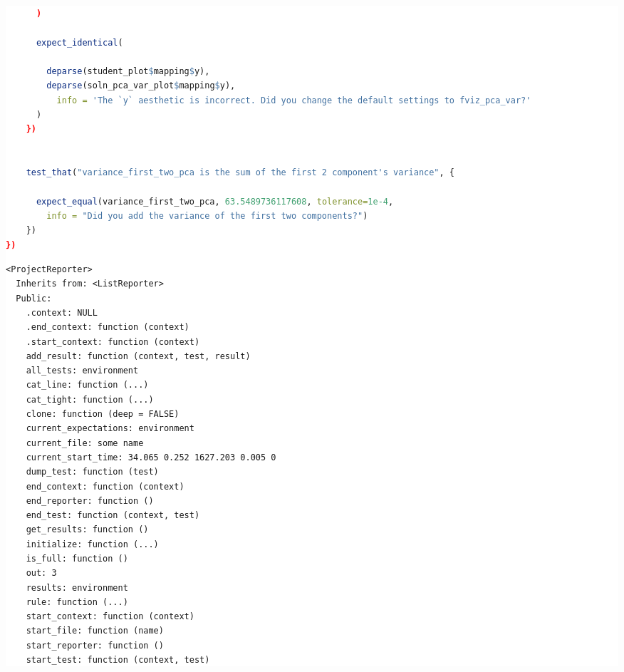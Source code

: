 ```R
      )  
        
      expect_identical(
          
        deparse(student_plot$mapping$y),
        deparse(soln_pca_var_plot$mapping$y),
          info = 'The `y` aesthetic is incorrect. Did you change the default settings to fviz_pca_var?'
      )
    })
    
    
    test_that("variance_first_two_pca is the sum of the first 2 component's variance", {

      expect_equal(variance_first_two_pca, 63.5489736117608, tolerance=1e-4,
        info = "Did you add the variance of the first two components?")
    })
})
```




    <ProjectReporter>
      Inherits from: <ListReporter>
      Public:
        .context: NULL
        .end_context: function (context) 
        .start_context: function (context) 
        add_result: function (context, test, result) 
        all_tests: environment
        cat_line: function (...) 
        cat_tight: function (...) 
        clone: function (deep = FALSE) 
        current_expectations: environment
        current_file: some name
        current_start_time: 34.065 0.252 1627.203 0.005 0
        dump_test: function (test) 
        end_context: function (context) 
        end_reporter: function () 
        end_test: function (context, test) 
        get_results: function () 
        initialize: function (...) 
        is_full: function () 
        out: 3
        results: environment
        rule: function (...) 
        start_context: function (context) 
        start_file: function (name) 
        start_reporter: function () 
        start_test: function (context, test) 

